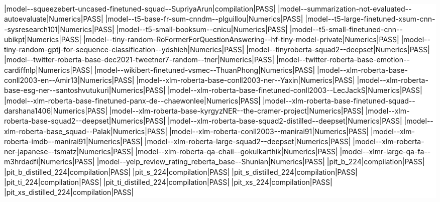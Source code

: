 |model--squeezebert-uncased-finetuned-squad--SupriyaArun|compilation|PASS|
|model--summarization-not-evaluated--autoevaluate|Numerics|PASS|
|model--t5-base-fr-sum-cnndm--plguillou|Numerics|PASS|
|model--t5-large-finetuned-xsum-cnn--sysresearch101|Numerics|PASS|
|model--t5-small-booksum--cnicu|Numerics|PASS|
|model--t5-small-finetuned-cnn--ubikpt|Numerics|PASS|
|model--tiny-random-RoFormerForQuestionAnswering--hf-tiny-model-private|Numerics|PASS|
|model--tiny-random-gptj-for-sequence-classification--ydshieh|Numerics|PASS|
|model--tinyroberta-squad2--deepset|Numerics|PASS|
|model--twitter-roberta-base-dec2021-tweetner7-random--tner|Numerics|PASS|
|model--twitter-roberta-base-emotion--cardiffnlp|Numerics|PASS|
|model--wikibert-finetuned-vsmec--ThuanPhong|Numerics|PASS|
|model--xlm-roberta-base-conll2003-en--Amir13|Numerics|PASS|
|model--xlm-roberta-base-conll2003-ner--Yaxin|Numerics|PASS|
|model--xlm-roberta-base-esg-ner--santoshvutukuri|Numerics|PASS|
|model--xlm-roberta-base-finetuned-conll2003--LecJackS|Numerics|PASS|
|model--xlm-roberta-base-finetuned-panx-de--chaewonlee|Numerics|PASS|
|model--xlm-roberta-base-finetuned-squad--darshana1406|Numerics|PASS|
|model--xlm-roberta-base-kyrgyzNER--the-cramer-project|Numerics|PASS|
|model--xlm-roberta-base-squad2--deepset|Numerics|PASS|
|model--xlm-roberta-base-squad2-distilled--deepset|Numerics|PASS|
|model--xlm-roberta-base_squad--Palak|Numerics|PASS|
|model--xlm-roberta-conll2003--manirai91|Numerics|PASS|
|model--xlm-roberta-imdb--manirai91|Numerics|PASS|
|model--xlm-roberta-large-squad2--deepset|Numerics|PASS|
|model--xlm-roberta-ner-japanese--tsmatz|Numerics|PASS|
|model--xlm-roberta-qa-chaii--gokulkarthik|Numerics|PASS|
|model--xlmr-large-qa-fa--m3hrdadfi|Numerics|PASS|
|model--yelp_review_rating_reberta_base--Shunian|Numerics|PASS|
|pit_b_224|compilation|PASS|
|pit_b_distilled_224|compilation|PASS|
|pit_s_224|compilation|PASS|
|pit_s_distilled_224|compilation|PASS|
|pit_ti_224|compilation|PASS|
|pit_ti_distilled_224|compilation|PASS|
|pit_xs_224|compilation|PASS|
|pit_xs_distilled_224|compilation|PASS|